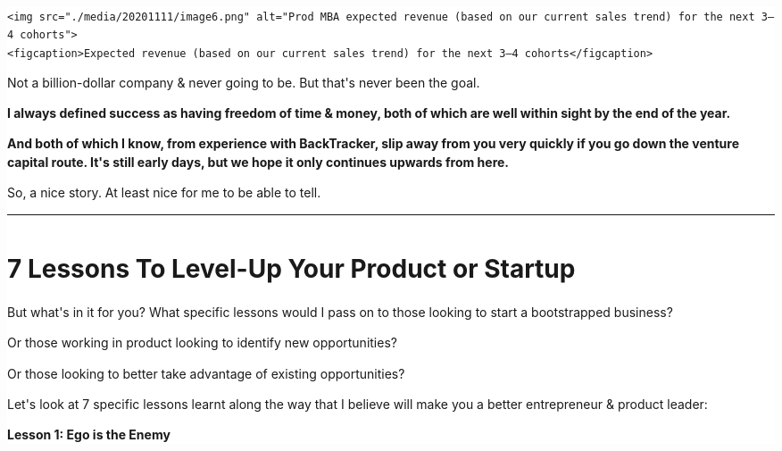	<img src="./media/20201111/image6.png" alt="Prod MBA expected revenue (based on our current sales trend) for the next 3–4 cohorts">
	<figcaption>Expected revenue (based on our current sales trend) for the next 3–4 cohorts</figcaption>
</figure>

Not a billion-dollar company & never going to be. But that's never been the goal.

**I always defined success as having freedom of time & money, both of which are well within sight by the end of the year.**

**And both of which I know, from experience with BackTracker, slip away from you very quickly if you go down the venture capital route.
It's still early days, but we hope it only continues upwards from here.**

So, a nice story. At least nice for me to be able to tell.


---



# 7 Lessons To Level-Up Your Product or Startup


But what's in it for you? What specific lessons would I pass on to those looking to start a bootstrapped business?

Or those working in product looking to identify new opportunities?

Or those looking to better take advantage of existing opportunities?

Let's look at 7 specific lessons learnt along the way that I believe will make you a better entrepreneur & product leader:


**Lesson 1: Ego is the Enemy**
